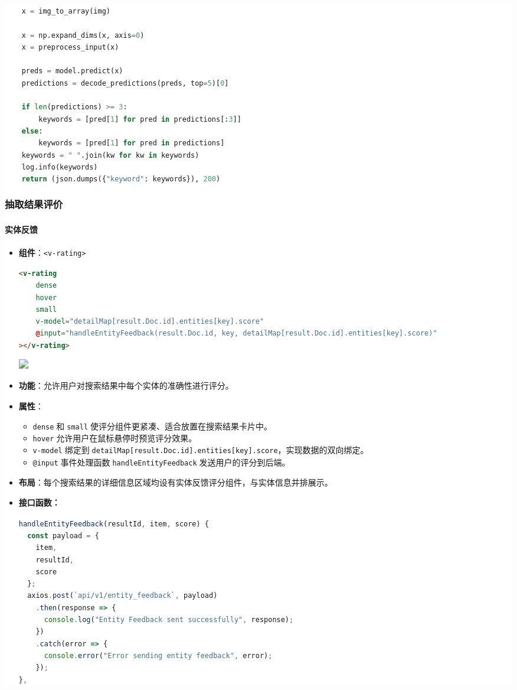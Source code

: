 ```python
    x = img_to_array(img)

    x = np.expand_dims(x, axis=0)
    x = preprocess_input(x)

    preds = model.predict(x)
    predictions = decode_predictions(preds, top=5)[0]

    if len(predictions) >= 3:
        keywords = [pred[1] for pred in predictions[:3]]
    else:
        keywords = [pred[1] for pred in predictions]
    keywords = " ".join(kw for kw in keywords)
    log.info(keywords)
    return (json.dumps({"keyword": keywords}), 200)
```

### 抽取结果评价

#### 实体反馈

-   **组件**：`<v-rating>`

    ```html
    <v-rating
        dense
        hover
        small
        v-model="detailMap[result.Doc.id].entities[key].score"
        @input="handleEntityFeedback(result.Doc.id, key, detailMap[result.Doc.id].entities[key].score)"
    ></v-rating>
    ```

    ![](https://cdn.jsdelivr.net/gh/NonEspoir/figures@main/img/image-20240609171828993.png)

-   **功能**：允许用户对搜索结果中每个实体的准确性进行评分。

-   **属性**：

    -   `dense` 和 `small` 使评分组件更紧凑、适合放置在搜索结果卡片中。
    -   `hover` 允许用户在鼠标悬停时预览评分效果。
    -   `v-model` 绑定到 `detailMap[result.Doc.id].entities[key].score`，实现数据的双向绑定。
    -   `@input` 事件处理函数 `handleEntityFeedback` 发送用户的评分到后端。

-   **布局**：每个搜索结果的详细信息区域均设有实体反馈评分组件，与实体信息并排展示。

-   **接口函数：**

    ```js
    handleEntityFeedback(resultId, item, score) {
      const payload = {
        item,
        resultId,
        score
      };
      axios.post(`api/v1/entity_feedback`, payload)
        .then(response => {
          console.log("Entity Feedback sent successfully", response);
        })
        .catch(error => {
          console.error("Error sending entity feedback", error);
        });
    },
    ```
